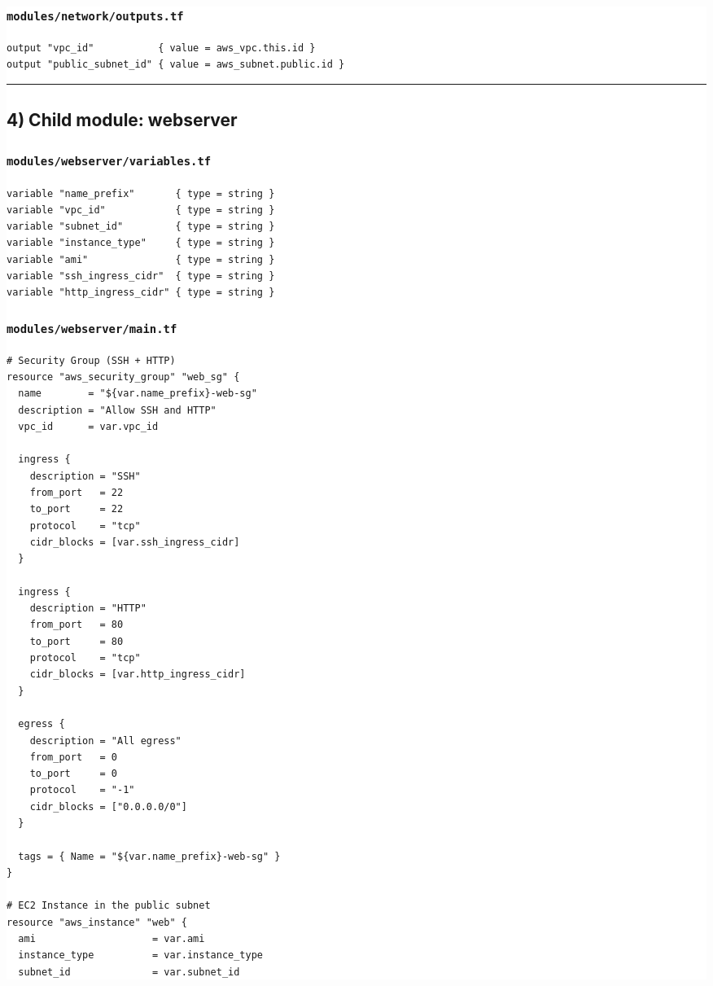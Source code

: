 ### `modules/network/outputs.tf`

```hcl
output "vpc_id"           { value = aws_vpc.this.id }
output "public_subnet_id" { value = aws_subnet.public.id }
```

---

## 4) Child module: **webserver**

### `modules/webserver/variables.tf`

```hcl
variable "name_prefix"       { type = string }
variable "vpc_id"            { type = string }
variable "subnet_id"         { type = string }
variable "instance_type"     { type = string }
variable "ami"               { type = string }
variable "ssh_ingress_cidr"  { type = string }
variable "http_ingress_cidr" { type = string }
```

### `modules/webserver/main.tf`

```hcl
# Security Group (SSH + HTTP)
resource "aws_security_group" "web_sg" {
  name        = "${var.name_prefix}-web-sg"
  description = "Allow SSH and HTTP"
  vpc_id      = var.vpc_id

  ingress {
    description = "SSH"
    from_port   = 22
    to_port     = 22
    protocol    = "tcp"
    cidr_blocks = [var.ssh_ingress_cidr]
  }

  ingress {
    description = "HTTP"
    from_port   = 80
    to_port     = 80
    protocol    = "tcp"
    cidr_blocks = [var.http_ingress_cidr]
  }

  egress {
    description = "All egress"
    from_port   = 0
    to_port     = 0
    protocol    = "-1"
    cidr_blocks = ["0.0.0.0/0"]
  }

  tags = { Name = "${var.name_prefix}-web-sg" }
}

# EC2 Instance in the public subnet
resource "aws_instance" "web" {
  ami                    = var.ami
  instance_type          = var.instance_type
  subnet_id              = var.subnet_id
```